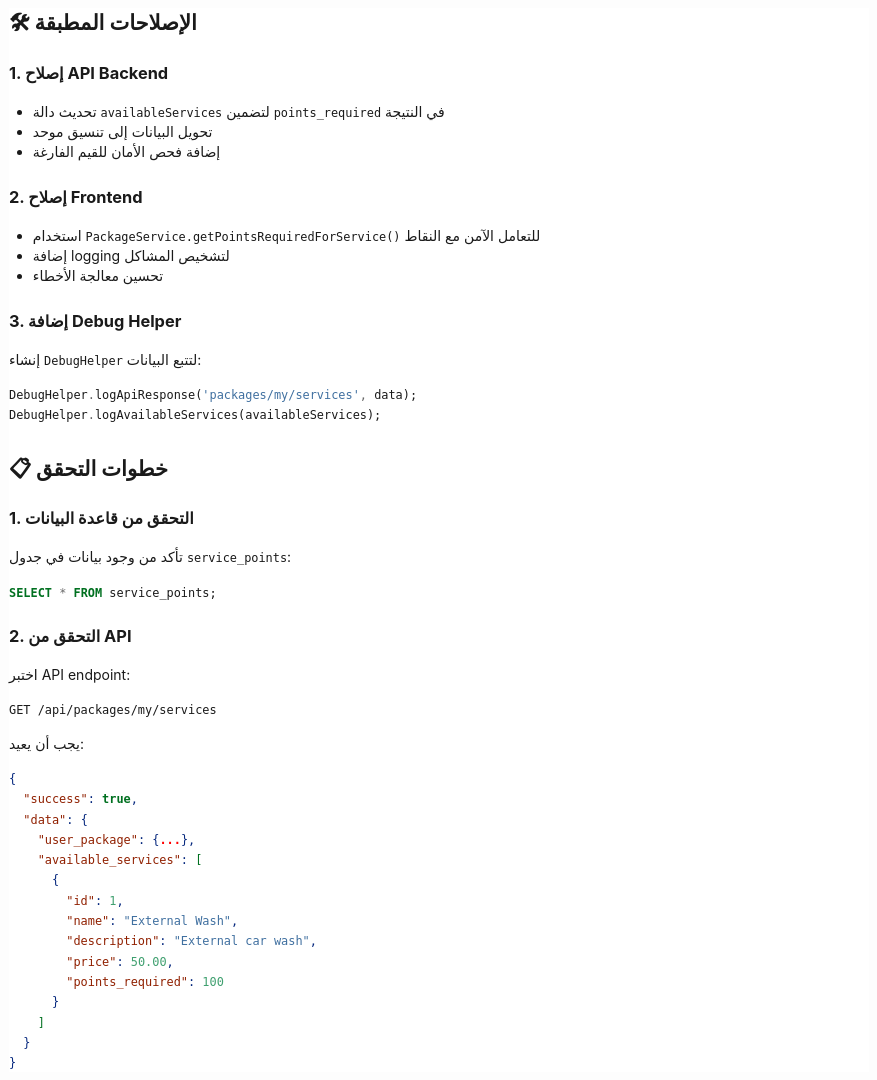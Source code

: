 ## 🛠️ الإصلاحات المطبقة

### 1. إصلاح API Backend
- تحديث دالة `availableServices` لتضمين `points_required` في النتيجة
- تحويل البيانات إلى تنسيق موحد
- إضافة فحص الأمان للقيم الفارغة

### 2. إصلاح Frontend
- استخدام `PackageService.getPointsRequiredForService()` للتعامل الآمن مع النقاط
- إضافة logging لتشخيص المشاكل
- تحسين معالجة الأخطاء

### 3. إضافة Debug Helper
إنشاء `DebugHelper` لتتبع البيانات:
```dart
DebugHelper.logApiResponse('packages/my/services', data);
DebugHelper.logAvailableServices(availableServices);
```

## 📋 خطوات التحقق

### 1. التحقق من قاعدة البيانات
تأكد من وجود بيانات في جدول `service_points`:
```sql
SELECT * FROM service_points;
```

### 2. التحقق من API
اختبر API endpoint:
```
GET /api/packages/my/services
```

يجب أن يعيد:
```json
{
  "success": true,
  "data": {
    "user_package": {...},
    "available_services": [
      {
        "id": 1,
        "name": "External Wash",
        "description": "External car wash",
        "price": 50.00,
        "points_required": 100
      }
    ]
  }
}
```
